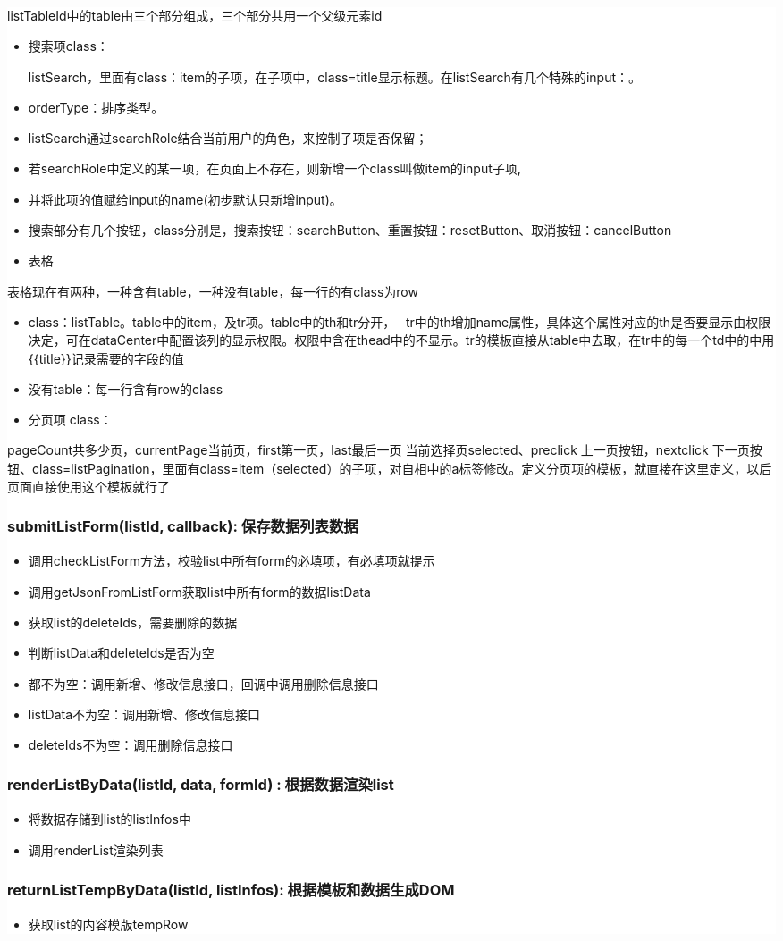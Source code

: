 listTableId中的table由三个部分组成，三个部分共用一个父级元素id

- 搜索项class：

  listSearch，里面有class：item的子项，在子项中，class=title显示标题。在listSearch有几个特殊的input：。



- orderType：排序类型。

- listSearch通过searchRole结合当前用户的角色，来控制子项是否保留；

- 若searchRole中定义的某一项，在页面上不存在，则新增一个class叫做item的input子项,

- 并将此项的值赋给input的name(初步默认只新增input)。

- 搜索部分有几个按钮，class分别是，搜索按钮：searchButton、重置按钮：resetButton、取消按钮：cancelButton



- 表格

表格现在有两种，一种含有table，一种没有table，每一行的有class为row

- class：listTable。table中的item，及tr项。table中的th和tr分开，   tr中的th增加name属性，具体这个属性对应的th是否要显示由权限决定，可在dataCenter中配置该列的显示权限。权限中含在thead中的不显示。tr的模板直接从table中去取，在tr中的每一个td中的中用{{title}}记录需要的字段的值

- 没有table：每一行含有row的class



- 分页项 class：

pageCount共多少页，currentPage当前页，first第一页，last最后一页
当前选择页selected、preclick 上一页按钮，nextclick
下一页按钮、class=listPagination，里面有class=item（selected）的子项，对自相中的a标签修改。定义分页项的模板，就直接在这里定义，以后页面直接使用这个模板就行了

### submitListForm(listId, callback): 保存数据列表数据

- 调用checkListForm方法，校验list中所有form的必填项，有必填项就提示

- 调用getJsonFromListForm获取list中所有form的数据listData

- 获取list的deleteIds，需要删除的数据

- 判断listData和deleteIds是否为空



- 都不为空：调用新增、修改信息接口，回调中调用删除信息接口

- listData不为空：调用新增、修改信息接口

- deleteIds不为空：调用删除信息接口

### renderListByData(listId, data, formId) : 根据数据渲染list

- 将数据存储到list的listInfos中

- 调用renderList渲染列表

### returnListTempByData(listId, listInfos): 根据模板和数据生成DOM

- 获取list的内容模版tempRow
